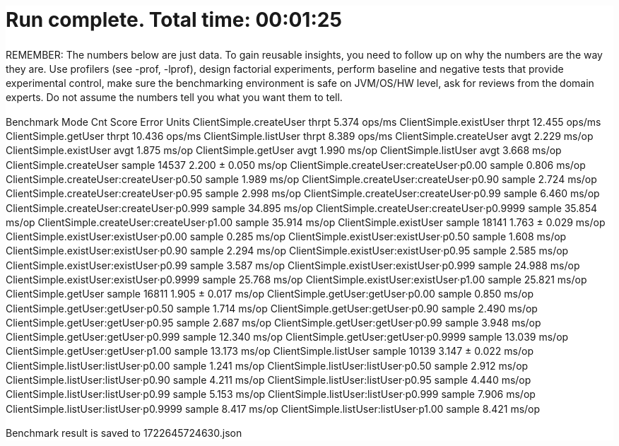# Run complete. Total time: 00:01:25

REMEMBER: The numbers below are just data. To gain reusable insights, you need to follow up on
why the numbers are the way they are. Use profilers (see -prof, -lprof), design factorial
experiments, perform baseline and negative tests that provide experimental control, make sure
the benchmarking environment is safe on JVM/OS/HW level, ask for reviews from the domain experts.
Do not assume the numbers tell you what you want them to tell.

Benchmark                                     Mode    Cnt   Score   Error   Units
ClientSimple.createUser                      thrpt          5.374          ops/ms
ClientSimple.existUser                       thrpt         12.455          ops/ms
ClientSimple.getUser                         thrpt         10.436          ops/ms
ClientSimple.listUser                        thrpt          8.389          ops/ms
ClientSimple.createUser                       avgt          2.229           ms/op
ClientSimple.existUser                        avgt          1.875           ms/op
ClientSimple.getUser                          avgt          1.990           ms/op
ClientSimple.listUser                         avgt          3.668           ms/op
ClientSimple.createUser                     sample  14537   2.200 ± 0.050   ms/op
ClientSimple.createUser:createUser·p0.00    sample          0.806           ms/op
ClientSimple.createUser:createUser·p0.50    sample          1.989           ms/op
ClientSimple.createUser:createUser·p0.90    sample          2.724           ms/op
ClientSimple.createUser:createUser·p0.95    sample          2.998           ms/op
ClientSimple.createUser:createUser·p0.99    sample          6.460           ms/op
ClientSimple.createUser:createUser·p0.999   sample         34.895           ms/op
ClientSimple.createUser:createUser·p0.9999  sample         35.854           ms/op
ClientSimple.createUser:createUser·p1.00    sample         35.914           ms/op
ClientSimple.existUser                      sample  18141   1.763 ± 0.029   ms/op
ClientSimple.existUser:existUser·p0.00      sample          0.285           ms/op
ClientSimple.existUser:existUser·p0.50      sample          1.608           ms/op
ClientSimple.existUser:existUser·p0.90      sample          2.294           ms/op
ClientSimple.existUser:existUser·p0.95      sample          2.585           ms/op
ClientSimple.existUser:existUser·p0.99      sample          3.587           ms/op
ClientSimple.existUser:existUser·p0.999     sample         24.988           ms/op
ClientSimple.existUser:existUser·p0.9999    sample         25.768           ms/op
ClientSimple.existUser:existUser·p1.00      sample         25.821           ms/op
ClientSimple.getUser                        sample  16811   1.905 ± 0.017   ms/op
ClientSimple.getUser:getUser·p0.00          sample          0.850           ms/op
ClientSimple.getUser:getUser·p0.50          sample          1.714           ms/op
ClientSimple.getUser:getUser·p0.90          sample          2.490           ms/op
ClientSimple.getUser:getUser·p0.95          sample          2.687           ms/op
ClientSimple.getUser:getUser·p0.99          sample          3.948           ms/op
ClientSimple.getUser:getUser·p0.999         sample         12.340           ms/op
ClientSimple.getUser:getUser·p0.9999        sample         13.039           ms/op
ClientSimple.getUser:getUser·p1.00          sample         13.173           ms/op
ClientSimple.listUser                       sample  10139   3.147 ± 0.022   ms/op
ClientSimple.listUser:listUser·p0.00        sample          1.241           ms/op
ClientSimple.listUser:listUser·p0.50        sample          2.912           ms/op
ClientSimple.listUser:listUser·p0.90        sample          4.211           ms/op
ClientSimple.listUser:listUser·p0.95        sample          4.440           ms/op
ClientSimple.listUser:listUser·p0.99        sample          5.153           ms/op
ClientSimple.listUser:listUser·p0.999       sample          7.906           ms/op
ClientSimple.listUser:listUser·p0.9999      sample          8.417           ms/op
ClientSimple.listUser:listUser·p1.00        sample          8.421           ms/op

Benchmark result is saved to 1722645724630.json
